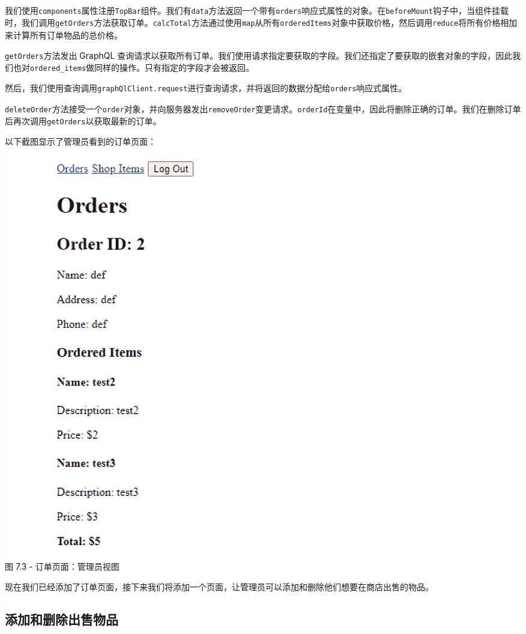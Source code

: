 我们使用`components`属性注册`TopBar`组件。我们有`data`方法返回一个带有`orders`响应式属性的对象。在`beforeMount`钩子中，当组件挂载时，我们调用`getOrders`方法获取订单。`calcTotal`方法通过使用`map`从所有`orderedItems`对象中获取价格，然后调用`reduce`将所有价格相加来计算所有订单物品的总价格。

`getOrders`方法发出 GraphQL 查询请求以获取所有订单。我们使用请求指定要获取的字段。我们还指定了要获取的嵌套对象的字段，因此我们也对`ordered_items`做同样的操作。只有指定的字段才会被返回。

然后，我们使用查询调用`graphQlClient.request`进行查询请求，并将返回的数据分配给`orders`响应式属性。

`deleteOrder`方法接受一个`order`对象，并向服务器发出`removeOrder`变更请求。`orderId`在变量中，因此将删除正确的订单。我们在删除订单后再次调用`getOrders`以获取最新的订单。

以下截图显示了管理员看到的订单页面：

![图 7.3 - 订单页面：管理员视图](img/Figure_7.3_B14405.jpg)

图 7.3 - 订单页面：管理员视图

现在我们已经添加了订单页面，接下来我们将添加一个页面，让管理员可以添加和删除他们想要在商店出售的物品。

## 添加和删除出售物品
